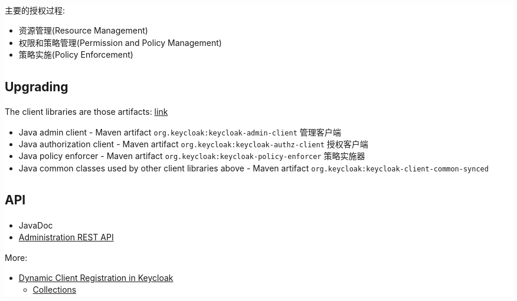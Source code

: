 主要的授权过程:
- 资源管理(Resource Management)
- 权限和策略管理(Permission and Policy Management)
- 策略实施(Policy Enforcement)
## Upgrading

The client libraries are those artifacts: [link](https://www.keycloak.org/securing-apps/upgrading)
- Java admin client - Maven artifact `org.keycloak:keycloak-admin-client` 管理客户端
- Java authorization client - Maven artifact `org.keycloak:keycloak-authz-client` 授权客户端
- Java policy enforcer - Maven artifact `org.keycloak:keycloak-policy-enforcer` 策略实施器
- Java common classes used by other client libraries above - Maven artifact `org.keycloak:keycloak-client-common-synced`
## API
- JavaDoc
- [Administration REST API](https://www.keycloak.org/docs-api/latest/rest-api/index.html)

More:
- [Dynamic Client Registration in Keycloak](https://medium.com/keycloak/dynamic-client-registration-in-keycloak-4dd1c5cd5e69)
	- [Collections](https://medium.com/keycloak)

